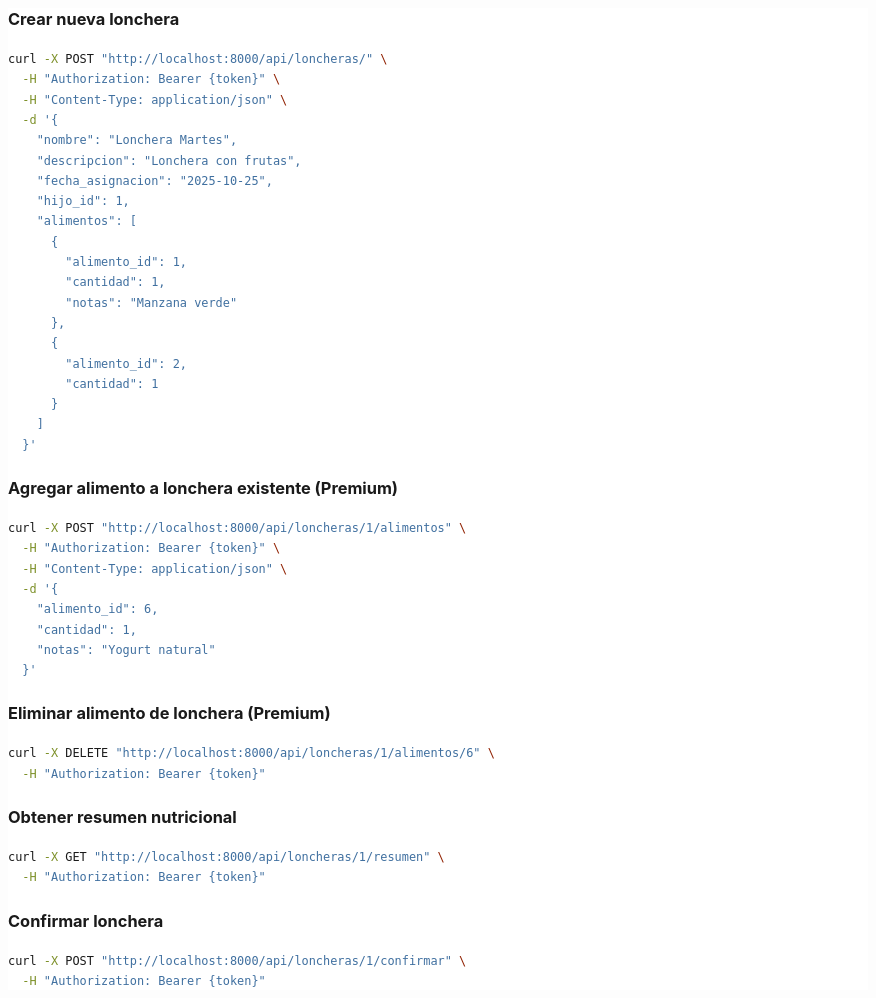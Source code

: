 ### Crear nueva lonchera
```bash
curl -X POST "http://localhost:8000/api/loncheras/" \
  -H "Authorization: Bearer {token}" \
  -H "Content-Type: application/json" \
  -d '{
    "nombre": "Lonchera Martes",
    "descripcion": "Lonchera con frutas",
    "fecha_asignacion": "2025-10-25",
    "hijo_id": 1,
    "alimentos": [
      {
        "alimento_id": 1,
        "cantidad": 1,
        "notas": "Manzana verde"
      },
      {
        "alimento_id": 2,
        "cantidad": 1
      }
    ]
  }'
```

### Agregar alimento a lonchera existente (Premium)
```bash
curl -X POST "http://localhost:8000/api/loncheras/1/alimentos" \
  -H "Authorization: Bearer {token}" \
  -H "Content-Type: application/json" \
  -d '{
    "alimento_id": 6,
    "cantidad": 1,
    "notas": "Yogurt natural"
  }'
```

### Eliminar alimento de lonchera (Premium)
```bash
curl -X DELETE "http://localhost:8000/api/loncheras/1/alimentos/6" \
  -H "Authorization: Bearer {token}"
```

### Obtener resumen nutricional
```bash
curl -X GET "http://localhost:8000/api/loncheras/1/resumen" \
  -H "Authorization: Bearer {token}"
```

### Confirmar lonchera
```bash
curl -X POST "http://localhost:8000/api/loncheras/1/confirmar" \
  -H "Authorization: Bearer {token}"
```
